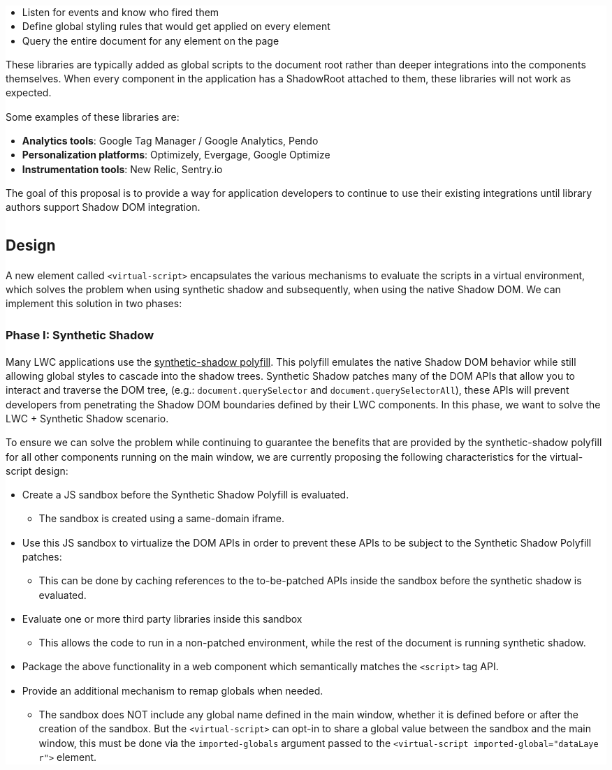 - Listen for events and know who fired them
- Define global styling rules that would get applied on every element
- Query the entire document for any element on the page

These libraries are typically added as global scripts to the document root rather than deeper 
integrations into the components themselves. When every component in the application has a ShadowRoot attached to them, these libraries will not work as expected.

Some examples of these libraries are:

- **Analytics tools**: Google Tag Manager / Google Analytics, Pendo
- **Personalization platforms**: Optimizely, Evergage, Google Optimize
- **Instrumentation tools**: New Relic, Sentry.io

The goal of this proposal is to provide a way for application developers to continue to use their existing integrations until library authors support Shadow DOM integration.

## Design

A new element called `<virtual-script>` encapsulates the various mechanisms to evaluate the scripts in a virtual environment, which solves the problem when using synthetic shadow and subsequently, when using the native Shadow DOM. We can implement this solution in two phases:

### Phase I: Synthetic Shadow

Many LWC applications use the [synthetic-shadow polyfill](https://github.com/salesforce/lwc/tree/master/packages/%40lwc/synthetic-shadow/). This polyfill emulates the native Shadow DOM behavior while still allowing global styles to cascade into the shadow trees. Synthetic Shadow patches many of the DOM APIs that allow you to interact and traverse the DOM tree, (e.g.: `document.querySelector` and `document.querySelectorAll`), these APIs will prevent developers from penetrating the Shadow DOM boundaries defined by their LWC components. In this phase, we want to solve the LWC + Synthetic Shadow scenario.

To ensure we can solve the problem while continuing to guarantee the benefits that are provided by the synthetic-shadow polyfill for all other components running on the main window, we are currently proposing the following characteristics for the virtual-script design:

* Create a JS sandbox before the Synthetic Shadow Polyfill is evaluated.
  * The sandbox is created using a same-domain iframe.

* Use this JS sandbox to virtualize the DOM APIs in order to prevent these APIs to be subject to the Synthetic Shadow Polyfill patches:
  * This can be done by caching references to the to-be-patched APIs inside the sandbox before the synthetic shadow is evaluated.

* Evaluate one or more third party libraries inside this sandbox
  * This allows the code to run in a non-patched environment, while the rest of the document is running synthetic shadow.

* Package the above functionality in a web component which semantically matches the `<script>` tag API.

* Provide an additional mechanism to remap globals when needed.
    * The sandbox does NOT include any global name defined in the main window, whether it is defined before or after the creation of the sandbox. But the `<virtual-script>` can opt-in to share a global value between the sandbox and the main window, this must be done via the `imported-globals` argument passed to the `<virtual-script imported-global="dataLayer">` element.
